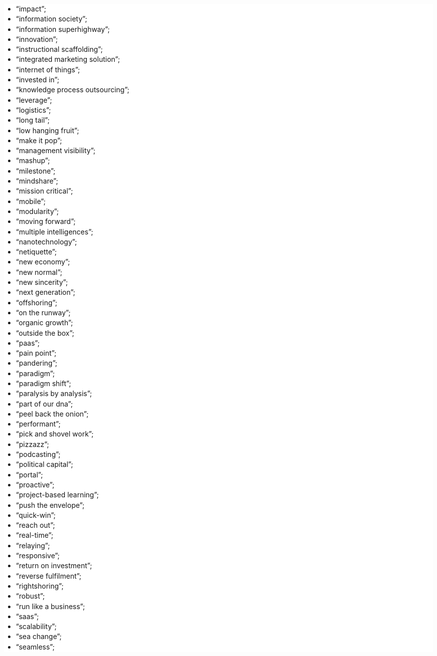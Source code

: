 * “impact”;
* “information society”;
* “information superhighway”;
* “innovation”;
* “instructional scaffolding”;
* “integrated marketing solution”;
* “internet of things”;
* “invested in”;
* “knowledge process outsourcing”;
* “leverage”;
* “logistics”;
* “long tail”;
* “low hanging fruit”;
* “make it pop”;
* “management visibility”;
* “mashup”;
* “milestone”;
* “mindshare”;
* “mission critical”;
* “mobile”;
* “modularity”;
* “moving forward”;
* “multiple intelligences”;
* “nanotechnology”;
* “netiquette”;
* “new economy”;
* “new normal”;
* “new sincerity”;
* “next generation”;
* “offshoring”;
* “on the runway”;
* “organic growth”;
* “outside the box”;
* “paas”;
* “pain point”;
* “pandering”;
* “paradigm”;
* “paradigm shift”;
* “paralysis by analysis”;
* “part of our dna”;
* “peel back the onion”;
* “performant”;
* “pick and shovel work”;
* “pizzazz”;
* “podcasting”;
* “political capital”;
* “portal”;
* “proactive”;
* “project-based learning”;
* “push the envelope”;
* “quick-win”;
* “reach out”;
* “real-time”;
* “relaying”;
* “responsive”;
* “return on investment”;
* “reverse fulfilment”;
* “rightshoring”;
* “robust”;
* “run like a business”;
* “saas”;
* “scalability”;
* “sea change”;
* “seamless”;
